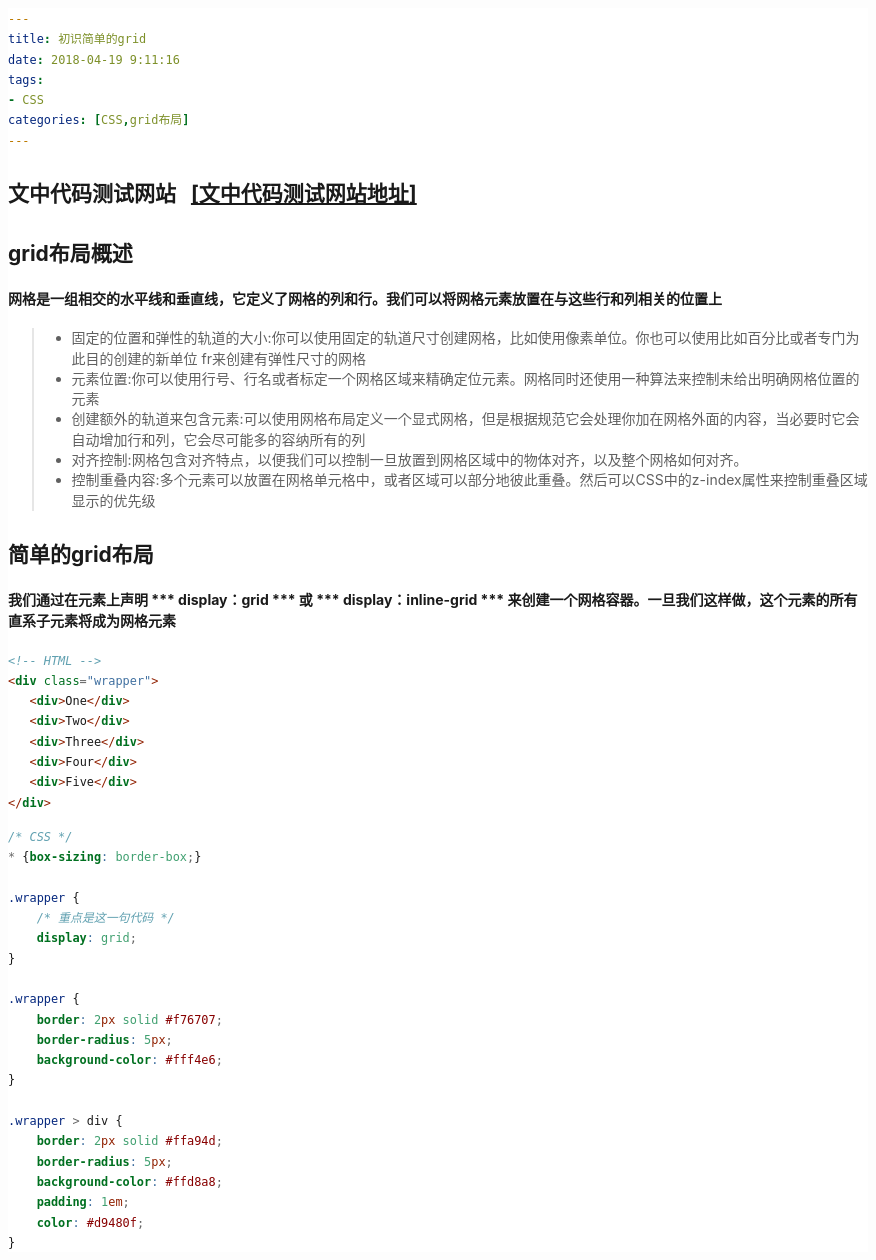 ```yaml
---
title: 初识简单的grid
date: 2018-04-19 9:11:16
tags:
- CSS
categories: [CSS,grid布局]
---
```


## 文中代码测试网站 &nbsp;&nbsp;[[文中代码测试网站地址]](https://codepen.io/pen/)

## grid布局概述

####  网格是一组相交的水平线和垂直线，它定义了网格的列和行。我们可以将网格元素放置在与这些行和列相关的位置上

> * 固定的位置和弹性的轨道的大小:你可以使用固定的轨道尺寸创建网格，比如使用像素单位。你也可以使用比如百分比或者专门为此目的创建的新单位 fr来创建有弹性尺寸的网格
> * 元素位置:你可以使用行号、行名或者标定一个网格区域来精确定位元素。网格同时还使用一种算法来控制未给出明确网格位置的元素
> * 创建额外的轨道来包含元素:可以使用网格布局定义一个显式网格，但是根据规范它会处理你加在网格外面的内容，当必要时它会自动增加行和列，它会尽可能多的容纳所有的列
> * 对齐控制:网格包含对齐特点，以便我们可以控制一旦放置到网格区域中的物体对齐，以及整个网格如何对齐。
> * 控制重叠内容:多个元素可以放置在网格单元格中，或者区域可以部分地彼此重叠。然后可以CSS中的z-index属性来控制重叠区域显示的优先级

## 简单的grid布局

#### 我们通过在元素上声明 *** display：grid *** 或 ***  display：inline-grid *** 来创建一个网格容器。一旦我们这样做，这个元素的所有直系子元素将成为网格元素

```html
<!-- HTML -->
<div class="wrapper">
   <div>One</div>
   <div>Two</div>
   <div>Three</div>
   <div>Four</div>
   <div>Five</div>
</div>
```

```css
/* CSS */
* {box-sizing: border-box;}

.wrapper {
    /* 重点是这一句代码 */
    display: grid;
}

.wrapper {
    border: 2px solid #f76707;
    border-radius: 5px;
    background-color: #fff4e6;
}

.wrapper > div {
    border: 2px solid #ffa94d;
    border-radius: 5px;
    background-color: #ffd8a8;
    padding: 1em;
    color: #d9480f;
}
```
